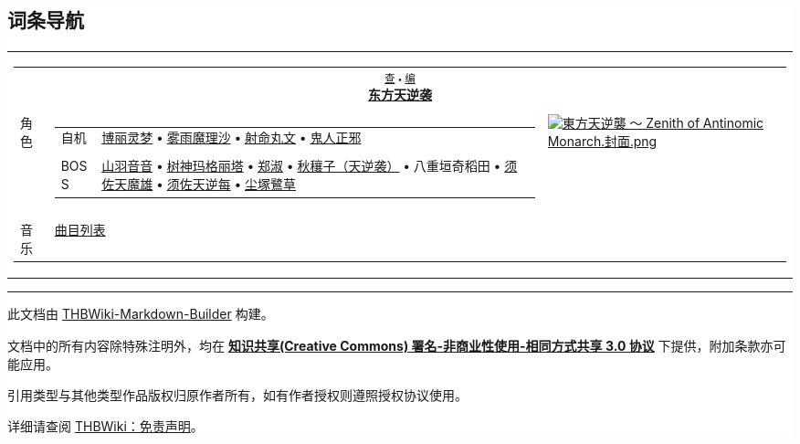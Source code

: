 
## 词条导航
  
  

<table><tbody><tr><td><table cellspacing="0" class="nowraplinks mw-collapsible mw-collapsed" style="width:100%;;;"><tbody><tr><th style=";" colspan="3" class="navbox-title"><div class="navbar"><div class="noprint plainlinksneverexpand" style="background-color:transparent; padding:0; font-weight:normal; font-size:80%; white-space:nowrap;"><a href="./東方天逆襲_～_Zenith_of_Antinomic_Monarch.-导航.md" title="東方天逆襲 ～ Zenith of Antinomic Monarch./导航"><span style=";;border:none;" title="查看这个模板">查</span></a>&#160;<span style="font-size:80%;">•</span>&#160;<a href="/index.php?title=%E6%9D%B1%E6%96%B9%E5%A4%A9%E9%80%86%E8%A5%B2_%EF%BD%9E_Zenith_of_Antinomic_Monarch./%E5%AF%BC%E8%88%AA&amp;action=edit"><span style=";;border:none;" title="您可以编辑这个模板。请在储存变更之前先预览">编</span></a></div></div><span><a href="./東方天逆襲_～_Zenith_of_Antinomic_Monarch..md" title="東方天逆襲 ～ Zenith of Antinomic Monarch.">东方天逆袭</a></span></th></tr><tr><td></td></tr><tr><td class="navbox-group" style=";;">角色</td><td style=";;" class="navbox-list navbox-odd"><div></div><table cellspacing="0" class="nowraplinks navbox-subgroup" style="width:100%;;;;"><tbody><tr><td class="navbox-group" style=";;"><div>自机</div></td><td style=";;" class="navbox-list navbox-odd"><div><a href="./博丽灵梦.md" title="博丽灵梦">博丽灵梦</a> &#8226; <a href="./雾雨魔理沙.md" title="雾雨魔理沙">雾雨魔理沙</a> &#8226; <a href="./射命丸文.md" title="射命丸文">射命丸文</a> &#8226; <a href="./鬼人正邪.md" title="鬼人正邪">鬼人正邪</a></div></td></tr><tr><td></td></tr><tr><td class="navbox-group" style=";;"><div>BOSS</div></td><td style=";;" class="navbox-list navbox-even"><div><a href="./山羽音音.md" title="山羽音音">山羽音音</a> &#8226; <a href="./树神玛格丽塔.md" title="树神玛格丽塔">树神玛格丽塔</a> &#8226; <a href="./郑淑.md" title="郑淑">郑淑</a> &#8226; <a href="/index.php?title=%E7%A7%8B%E7%A9%B0%E5%AD%90%EF%BC%88%E5%A4%A9%E9%80%86%E8%A2%AD%EF%BC%89&amp;action=edit&amp;redlink=1" class="new" title="秋穰子（天逆袭）（页面不存在）">秋穰子（天逆袭）</a> &#8226; <a class="mw-selflink selflink">八重垣奇稻田</a> &#8226; <a href="./须佐天魔雄.md" title="须佐天魔雄">须佐天魔雄</a> &#8226; <a href="./须佐天逆每.md" title="须佐天逆每">须佐天逆每</a> &#8226; <a href="./尘塚鷺草.md" title="尘塚鷺草">尘塚鷺草</a></div></td></tr></tbody></table><div></div></td><td class="navbox-image" style="" rowspan="3"><a href="./文件-東方天逆襲_～_Zenith_of_Antinomic_Monarch.封面.png.md" class="image"><img alt="東方天逆襲 ～ Zenith of Antinomic Monarch.封面.png" src="https://upload.thwiki.cc/thumb/e/e3/%E6%9D%B1%E6%96%B9%E5%A4%A9%E9%80%86%E8%A5%B2_%EF%BD%9E_Zenith_of_Antinomic_Monarch.%E5%B0%81%E9%9D%A2.png/160px-%E6%9D%B1%E6%96%B9%E5%A4%A9%E9%80%86%E8%A5%B2_%EF%BD%9E_Zenith_of_Antinomic_Monarch.%E5%B0%81%E9%9D%A2.png" decoding="async" loading="lazy" width="160" height="160" srcset="https://upload.thwiki.cc/thumb/e/e3/%E6%9D%B1%E6%96%B9%E5%A4%A9%E9%80%86%E8%A5%B2_%EF%BD%9E_Zenith_of_Antinomic_Monarch.%E5%B0%81%E9%9D%A2.png/240px-%E6%9D%B1%E6%96%B9%E5%A4%A9%E9%80%86%E8%A5%B2_%EF%BD%9E_Zenith_of_Antinomic_Monarch.%E5%B0%81%E9%9D%A2.png 1.5x, https://upload.thwiki.cc/thumb/e/e3/%E6%9D%B1%E6%96%B9%E5%A4%A9%E9%80%86%E8%A5%B2_%EF%BD%9E_Zenith_of_Antinomic_Monarch.%E5%B0%81%E9%9D%A2.png/320px-%E6%9D%B1%E6%96%B9%E5%A4%A9%E9%80%86%E8%A5%B2_%EF%BD%9E_Zenith_of_Antinomic_Monarch.%E5%B0%81%E9%9D%A2.png 2x" data-file-width="1000" data-file-height="1000"></a></td></tr><tr><td></td></tr><tr><td class="navbox-group" style=";;">音乐</td><td style=";;" class="navbox-list navbox-even"><div><a href="/%E6%9D%B1%E6%96%B9%E5%A4%A9%E9%80%86%E8%A5%B2_%EF%BD%9E_Zenith_of_Antinomic_Monarch.#曲目列表" title="東方天逆襲 ～ Zenith of Antinomic Monarch.">曲目列表</a></div></td></tr></tbody></table></td></tr></tbody></table>


  
  

  





---

此文档由 [THBWiki-Markdown-Builder](https://github.com/Delsin-Yu/THBWiki-Markdown-Builder) 构建。

文档中的所有内容除特殊注明外，均在 [**知识共享(Creative Commons) 署名-非商业性使用-相同方式共享 3.0 协议**](https://creativecommons.org/licenses/by-sa/3.0/deed.zh-hans) 下提供，附加条款亦可能应用。

引用类型与其他类型作品版权归原作者所有，如有作者授权则遵照授权协议使用。

详细请查阅 [THBWiki：免责声明](https://thbwiki.cc/THBWiki:%E5%85%8D%E8%B4%A3%E5%A3%B0%E6%98%8E)。

